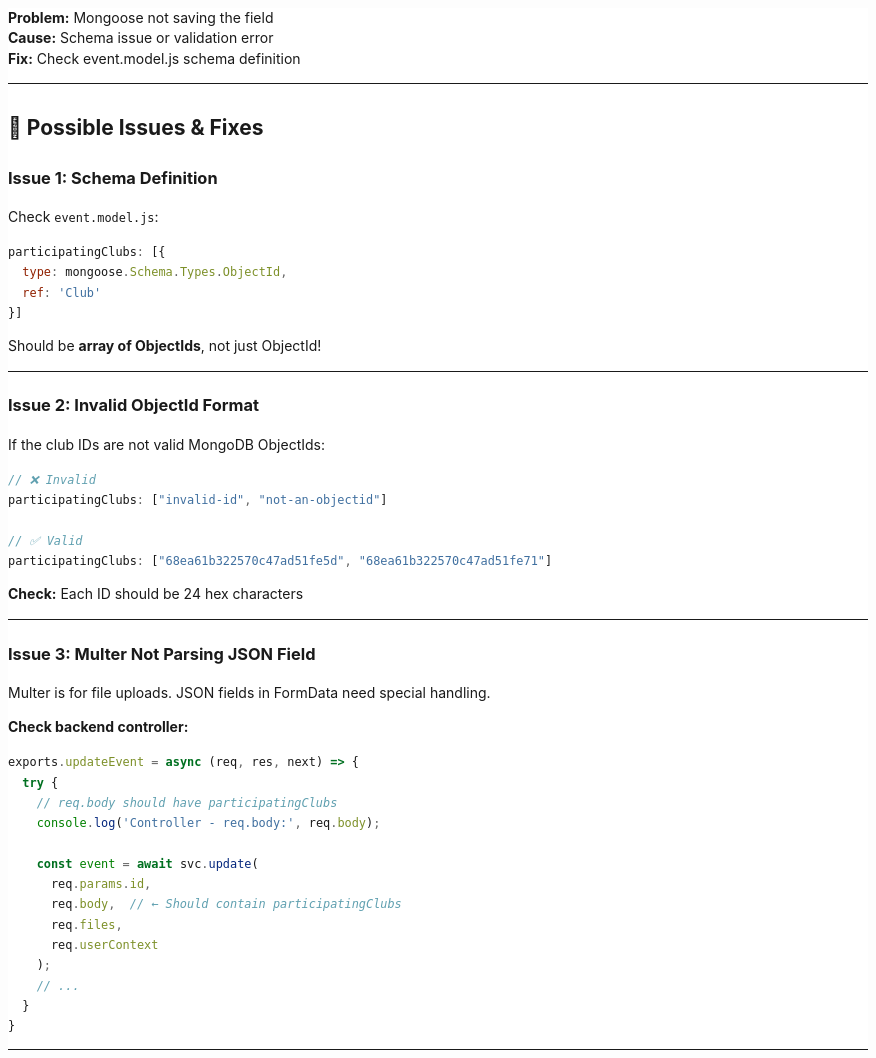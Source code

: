 **Problem:** Mongoose not saving the field  
**Cause:** Schema issue or validation error  
**Fix:** Check event.model.js schema definition

---

## 🔧 Possible Issues & Fixes

### **Issue 1: Schema Definition**

Check `event.model.js`:
```javascript
participatingClubs: [{
  type: mongoose.Schema.Types.ObjectId,
  ref: 'Club'
}]
```

Should be **array of ObjectIds**, not just ObjectId!

---

### **Issue 2: Invalid ObjectId Format**

If the club IDs are not valid MongoDB ObjectIds:
```javascript
// ❌ Invalid
participatingClubs: ["invalid-id", "not-an-objectid"]

// ✅ Valid
participatingClubs: ["68ea61b322570c47ad51fe5d", "68ea61b322570c47ad51fe71"]
```

**Check:** Each ID should be 24 hex characters

---

### **Issue 3: Multer Not Parsing JSON Field**

Multer is for file uploads. JSON fields in FormData need special handling.

**Check backend controller:**
```javascript
exports.updateEvent = async (req, res, next) => {
  try {
    // req.body should have participatingClubs
    console.log('Controller - req.body:', req.body);
    
    const event = await svc.update(
      req.params.id,
      req.body,  // ← Should contain participatingClubs
      req.files,
      req.userContext
    );
    // ...
  }
}
```

---